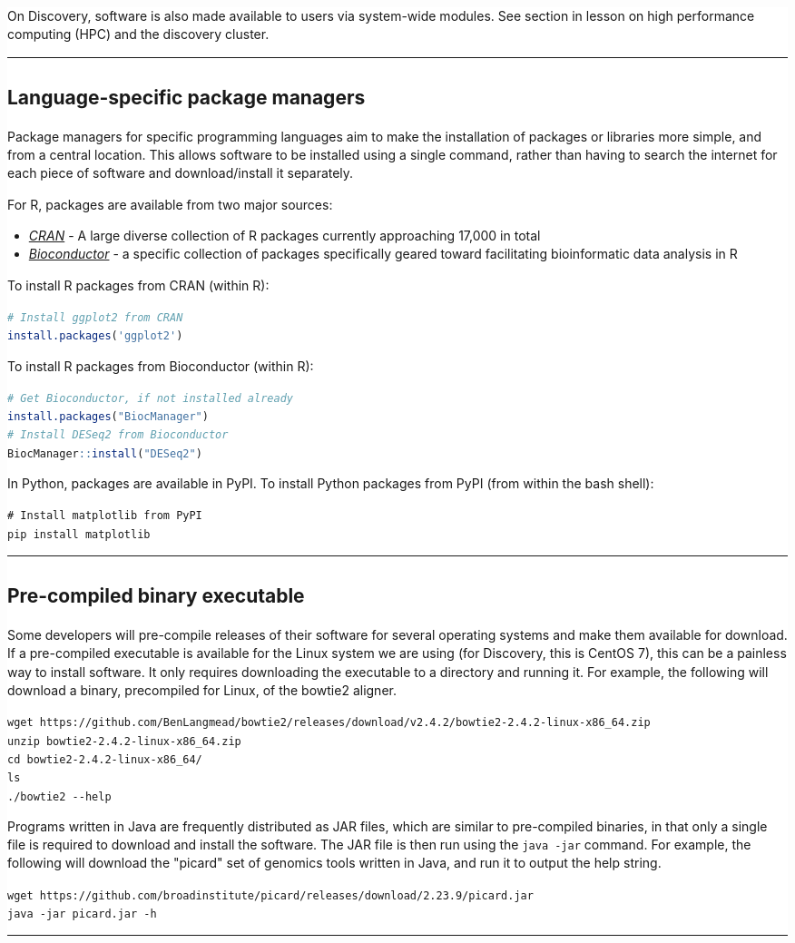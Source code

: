 On Discovery, software is also made available to users via system-wide modules. See section in lesson on high performance computing (HPC) and the discovery cluster.

---

## Language-specific package managers
Package managers for specific programming languages aim to make the installation of packages or libraries more simple, and from a central location. This allows software to be installed using a single command, rather than having to search the internet for each piece of software and download/install it separately.

For R, packages are available from two major sources:  
- [*CRAN*](https://cran.r-project.org/web/packages/available_packages_by_name.html) - A large diverse collection of R packages currently approaching 17,000 in total
- [*Bioconductor*](https://www.bioconductor.org/) - a specific collection of packages specifically geared toward facilitating bioinformatic data analysis in R

To install R packages from CRAN (within R):
```R
# Install ggplot2 from CRAN
install.packages('ggplot2')
```

To install R packages from Bioconductor (within R):
```R
# Get Bioconductor, if not installed already
install.packages("BiocManager")
# Install DESeq2 from Bioconductor
BiocManager::install("DESeq2")
```

In Python, packages are available in PyPI. To install Python packages from PyPI (from within the bash shell):
```shell
# Install matplotlib from PyPI
pip install matplotlib
```
---

## Pre-compiled binary executable
Some developers will pre-compile releases of their software for several operating systems and make them available for download. If a pre-compiled executable is available for the Linux system we are using (for Discovery, this is CentOS 7), this can be a painless way to install software. It only requires downloading the executable to a directory and running it.  For example, the following will download a binary, precompiled for Linux, of the bowtie2 aligner.
```shell
wget https://github.com/BenLangmead/bowtie2/releases/download/v2.4.2/bowtie2-2.4.2-linux-x86_64.zip
unzip bowtie2-2.4.2-linux-x86_64.zip
cd bowtie2-2.4.2-linux-x86_64/
ls
./bowtie2 --help
```

Programs written in Java are frequently distributed as JAR files, which are similar to pre-compiled binaries, in that only a single file is required to download and install the software. The JAR file is then run using the `java -jar` command.  For example, the following will download the "picard" set of genomics tools written in Java, and run it to output the help string.
```shell
wget https://github.com/broadinstitute/picard/releases/download/2.23.9/picard.jar
java -jar picard.jar -h
```

---